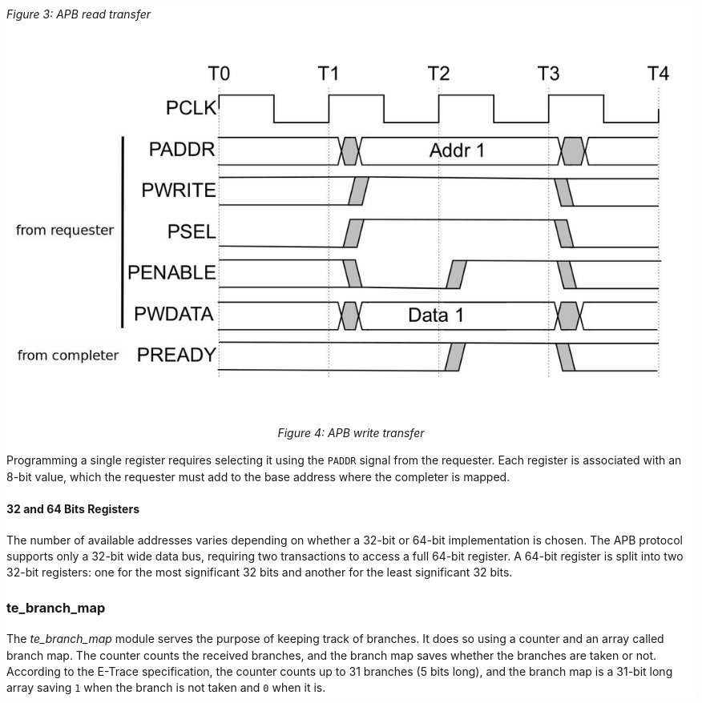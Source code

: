 *Figure 3: APB read transfer*
</div>

<div align="center">
  <p style="background-color: white; padding: 10px;">
    <img src="img/APB_write_transfer.jpg" alt="APB write transfer">
  </p>

*Figure 4: APB write transfer*
</div>

Programming a single register requires selecting it using the `PADDR` signal from the requester. Each register is associated with an 8-bit value, which the requester must add to the base address where the completer is mapped.

#### 32 and 64 Bits Registers

The number of available addresses varies depending on whether a 32-bit or 64-bit implementation is chosen. The APB protocol supports only a 32-bit wide data bus, requiring two transactions to access a full 64-bit register. A 64-bit register is split into two 32-bit registers: one for the most significant 32 bits and another for the least significant 32 bits.

### te_branch_map

The *te_branch_map* module serves the purpose of keeping track of branches. It does so using a counter and an array called branch map. The counter counts the received branches, and the branch map saves whether the branches are taken or not. According to the E-Trace specification, the counter counts up to 31 branches (5 bits long), and the branch map is a 31-bit long array saving `1` when the branch is not taken and `0` when it is.
